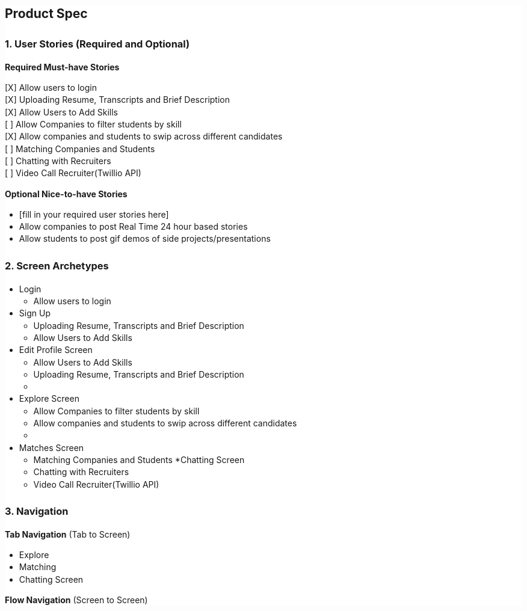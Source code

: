 ## Product Spec

### 1. User Stories (Required and Optional)

**Required Must-have Stories**


[X] Allow users to login <br/>
[X] Uploading Resume, Transcripts and Brief Description <br/>
[X] Allow Users to Add Skills <br/>
[ ] Allow Companies to filter students by skill <br/>
[X] Allow companies and students to swip across different candidates <br/>
[ ] Matching Companies and Students <br/>
[ ] Chatting with Recruiters <br/>
[ ] Video Call Recruiter(Twillio API) <br/>

**Optional Nice-to-have Stories**

* [fill in your required user stories here]
* Allow companies to post Real Time 24 hour based stories
* Allow students to post gif demos of side projects/presentations


### 2. Screen Archetypes

* Login
   * Allow users to login
* Sign Up
   * Uploading Resume, Transcripts and Brief Description
   * Allow Users to Add Skills
* Edit Profile Screen
  * Allow Users to Add Skills
  * Uploading Resume, Transcripts and Brief Description
  * 
* Explore Screen
   * Allow Companies to filter students by skill
   * Allow companies and students to swip across different candidates
   * 
* Matches Screen
   * Matching Companies and Students
*Chatting Screen
    * Chatting with Recruiters
    * Video Call Recruiter(Twillio API)

### 3. Navigation

**Tab Navigation** (Tab to Screen)

* Explore 
* Matching
* Chatting Screen

**Flow Navigation** (Screen to Screen)
